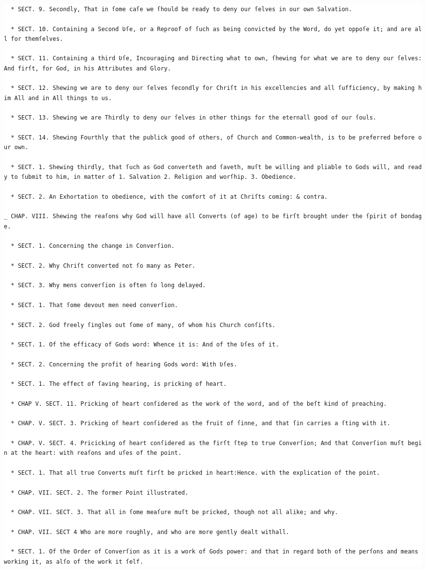       * SECT. 9. Secondly, That in ſome caſe we ſhould be ready to deny our ſelves in our own Salvation.

      * SECT. 10. Containing a Second Ʋſe, or a Reproof of ſuch as being convicted by the Word, do yet oppoſe it; and are all for themſelves.

      * SECT. 11. Containing a third Ʋſe, Incouraging and Directing what to own, ſhewing for what we are to deny our ſelves: And firſt, for God, in his Attributes and Glory.

      * SECT. 12. Shewing we are to deny our ſelves ſecondly for Chriſt in his excellencies and all ſufficiency, by making him All and in All things to us.

      * SECT. 13. Shewing we are Thirdly to deny our ſelves in other things for the eternall good of our ſouls.

      * SECT. 14. Shewing Fourthly that the publick good of others, of Church and Common-wealth, is to be preferred before our own.

      * SECT. 1. Shewing thirdly, that ſuch as God converteth and ſaveth, muſt be willing and pliable to Gods will, and ready to ſubmit to him, in matter of 1. Salvation 2. Religion and worſhip. 3. Obedience.

      * SECT. 2. An Exhortation to obedience, with the comfort of it at Chriſts coming: & contra.

    _ CHAP. VIII. Shewing the reaſons why God will have all Converts (of age) to be firſt brought under the ſpirit of bondage.

      * SECT. 1. Concerning the change in Converſion.

      * SECT. 2. Why Chriſt converted not ſo many as Peter.

      * SECT. 3. Why mens converſion is often ſo long delayed.

      * SECT. 1. That ſome devout men need converſion.

      * SECT. 2. God freely ſingles out ſome of many, of whom his Church conſiſts.

      * SECT. 1. Of the efficacy of Gods word: Whence it is: And of the Ʋſes of it.

      * SECT. 2. Concerning the profit of hearing Gods word: With Ʋſes.

      * SECT. 1. The effect of ſaving hearing, is pricking of heart.

      * CHAP V. SECT. 11. Pricking of heart conſidered as the work of the word, and of the beſt kind of preaching.

      * CHAP. V. SECT. 3. Pricking of heart conſidered as the fruit of ſinne, and that ſin carries a ſting with it.

      * CHAP. V. SECT. 4. Pricicking of heart conſidered as the firſt ſtep to true Converſion; And that Converſion muſt begin at the heart: with reaſons and uſes of the point.

      * SECT. 1. That all true Converts muſt firſt be pricked in heart:Hence. with the explication of the point.

      * CHAP. VII. SECT. 2. The former Point illustrated.

      * CHAP. VII. SECT. 3. That all in ſome meaſure muſt be pricked, though not all alike; and why.

      * CHAP. VII. SECT 4 Who are more roughly, and who are more gently dealt withall.

      * SECT. 1. Of the Order of Converſion as it is a work of Gods power: and that in regard both of the perſons and means working it, as alſo of the work it ſelf.
